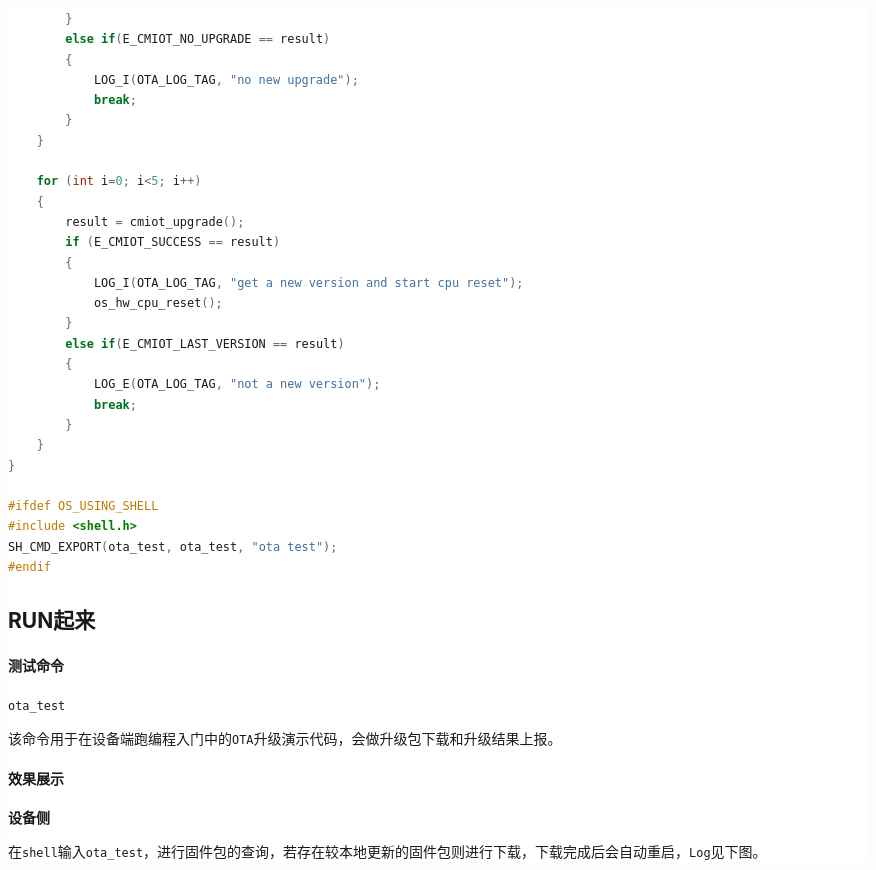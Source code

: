 ```c
        }
        else if(E_CMIOT_NO_UPGRADE == result)
        {
            LOG_I(OTA_LOG_TAG, "no new upgrade");
            break;
        }
    }
    
    for (int i=0; i<5; i++)
    {
        result = cmiot_upgrade();
        if (E_CMIOT_SUCCESS == result)
        {
            LOG_I(OTA_LOG_TAG, "get a new version and start cpu reset");
            os_hw_cpu_reset();
        }
        else if(E_CMIOT_LAST_VERSION == result)
        {
            LOG_E(OTA_LOG_TAG, "not a new version");
            break;
        }
    }
}

#ifdef OS_USING_SHELL
#include <shell.h>
SH_CMD_EXPORT(ota_test, ota_test, "ota test");
#endif
```

## RUN起来

#### **测试命令**

`ota_test`

该命令用于在设备端跑编程入门中的`OTA`升级演示代码，会做升级包下载和升级结果上报。

#### 效果展示

**设备侧**

在`shell`输入`ota_test`，进行固件包的查询，若存在较本地更新的固件包则进行下载，下载完成后会自动重启，`Log`见下图。

